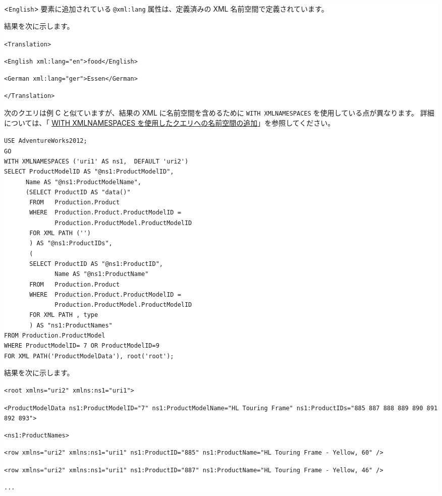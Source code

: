  <`English`> 要素に追加されている `@xml:lang` 属性は、定義済みの XML 名前空間で定義されています。  
  
 結果を次に示します。  
  
 `<Translation>`  
  
 `<English xml:lang="en">food</English>`  
  
 `<German xml:lang="ger">Essen</German>`  
  
 `</Translation>`  
  
 次のクエリは例 C と似ていますが、結果の XML に名前空間を含めるために `WITH XMLNAMESPACES` を使用している点が異なります。 詳細については、「 [WITH XMLNAMESPACES を使用したクエリへの名前空間の追加](../../relational-databases/xml/add-namespaces-to-queries-with-with-xmlnamespaces.md)」を参照してください。  
  
```  
USE AdventureWorks2012;  
GO  
WITH XMLNAMESPACES ('uri1' AS ns1,  DEFAULT 'uri2')  
SELECT ProductModelID AS "@ns1:ProductModelID",  
      Name AS "@ns1:ProductModelName",  
      (SELECT ProductID AS "data()"  
       FROM   Production.Product  
       WHERE  Production.Product.ProductModelID =   
              Production.ProductModel.ProductModelID  
       FOR XML PATH ('')  
       ) AS "@ns1:ProductIDs",  
       (  
       SELECT ProductID AS "@ns1:ProductID",   
              Name AS "@ns1:ProductName"  
       FROM   Production.Product  
       WHERE  Production.Product.ProductModelID =   
              Production.ProductModel.ProductModelID  
       FOR XML PATH , type   
       ) AS "ns1:ProductNames"  
FROM Production.ProductModel  
WHERE ProductModelID= 7 OR ProductModelID=9  
FOR XML PATH('ProductModelData'), root('root');  
```  
  
 結果を次に示します。  
  
 `<root xmlns="uri2" xmlns:ns1="uri1">`  
  
 `<ProductModelData ns1:ProductModelID="7" ns1:ProductModelName="HL Touring Frame" ns1:ProductIDs="885 887 888 889 890 891 892 893">`  
  
 `<ns1:ProductNames>`  
  
 `<row xmlns="uri2" xmlns:ns1="uri1" ns1:ProductID="885" ns1:ProductName="HL Touring Frame - Yellow, 60" />`  
  
 `<row xmlns="uri2" xmlns:ns1="uri1" ns1:ProductID="887" ns1:ProductName="HL Touring Frame - Yellow, 46" />`  
  
 `...`  
  